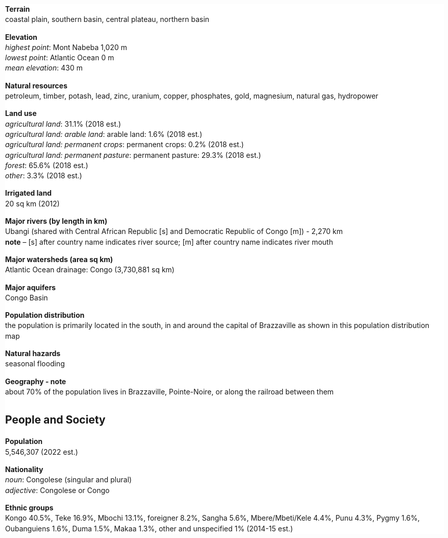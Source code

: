 **Terrain**<br>
coastal plain, southern basin, central plateau, northern basin<br>

**Elevation**<br>
_highest point_: Mont Nabeba 1,020 m<br>
_lowest point_: Atlantic Ocean 0 m<br>
_mean elevation_: 430 m<br>

**Natural resources**<br>
petroleum, timber, potash, lead, zinc, uranium, copper, phosphates, gold, magnesium, natural gas, hydropower<br>

**Land use**<br>
_agricultural land_: 31.1% (2018 est.)<br>
_agricultural land: arable land_: arable land: 1.6% (2018 est.)<br>
_agricultural land: permanent crops_: permanent crops: 0.2% (2018 est.)<br>
_agricultural land: permanent pasture_: permanent pasture: 29.3% (2018 est.)<br>
_forest_: 65.6% (2018 est.)<br>
_other_: 3.3% (2018 est.)<br>

**Irrigated land**<br>
20 sq km (2012)<br>

**Major rivers (by length in km)**<br>
Ubangi (shared with Central African Republic [s] and Democratic Republic of Congo [m]) - 2,270 km<br><strong>note</strong> – [s] after country name indicates river source; [m] after country name indicates river mouth<br>

**Major watersheds (area sq km)**<br>
Atlantic Ocean drainage: Congo (3,730,881 sq km)<br>

**Major aquifers**<br>
Congo Basin<br>

**Population distribution**<br>
the population is primarily located in the south, in and around the capital of Brazzaville as shown in this population distribution map<br>

**Natural hazards**<br>
seasonal flooding<br>

**Geography - note**<br>
about 70% of the population lives in Brazzaville, Pointe-Noire, or along the railroad between them<br>

## People and Society

**Population**<br>
5,546,307 (2022 est.)<br>

**Nationality**<br>
_noun_: Congolese (singular and plural)<br>
_adjective_: Congolese or Congo<br>

**Ethnic groups**<br>
Kongo 40.5%, Teke 16.9%, Mbochi 13.1%, foreigner 8.2%, Sangha 5.6%, Mbere/Mbeti/Kele 4.4%, Punu 4.3%, Pygmy 1.6%, Oubanguiens 1.6%, Duma 1.5%, Makaa 1.3%, other and unspecified 1% (2014-15 est.)<br>
